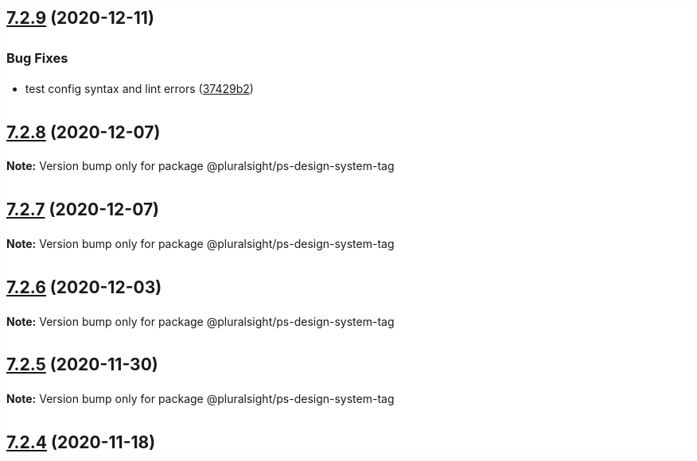



## [7.2.9](https://github.com/pluralsight/design-system/compare/@pluralsight/ps-design-system-tag@7.2.8...@pluralsight/ps-design-system-tag@7.2.9) (2020-12-11)


### Bug Fixes

* test config syntax and lint errors ([37429b2](https://github.com/pluralsight/design-system/commit/37429b289e428500233a3954c5bf1bb96df852a6))





## [7.2.8](https://github.com/pluralsight/design-system/compare/@pluralsight/ps-design-system-tag@7.2.7...@pluralsight/ps-design-system-tag@7.2.8) (2020-12-07)

**Note:** Version bump only for package @pluralsight/ps-design-system-tag





## [7.2.7](https://github.com/pluralsight/design-system/compare/@pluralsight/ps-design-system-tag@7.2.6...@pluralsight/ps-design-system-tag@7.2.7) (2020-12-07)

**Note:** Version bump only for package @pluralsight/ps-design-system-tag





## [7.2.6](https://github.com/pluralsight/design-system/compare/@pluralsight/ps-design-system-tag@7.2.5...@pluralsight/ps-design-system-tag@7.2.6) (2020-12-03)

**Note:** Version bump only for package @pluralsight/ps-design-system-tag





## [7.2.5](https://github.com/pluralsight/design-system/compare/@pluralsight/ps-design-system-tag@7.2.4...@pluralsight/ps-design-system-tag@7.2.5) (2020-11-30)

**Note:** Version bump only for package @pluralsight/ps-design-system-tag





## [7.2.4](https://github.com/pluralsight/design-system/compare/@pluralsight/ps-design-system-tag@7.2.3...@pluralsight/ps-design-system-tag@7.2.4) (2020-11-18)
